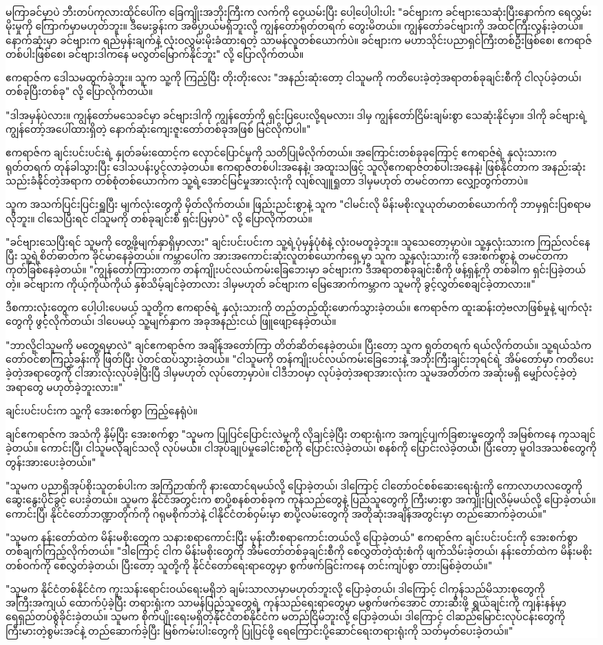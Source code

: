 မကြာခင်မှာပဲ ဘီးတပ်ကုလားထိုင်ပေါ်က ခြေကျိုးအဘိုးကြီးက လက်ကို ဝှေ့ယမ်းပြီး ပေါ့ပေါ့ပါးပါး "ခင်ဗျားက ခင်ဗျားသေဆုံးပြီးနောက်က ရေလွှမ်းမိုးမှုကို ကြောက်မှာမဟုတ်ဘူး။ ဒီမေးခွန်းက အဓိပ္ပာယ်မရှိဘူးလို့ ကျွန်တော်ရုတ်တရက် တွေးမိတယ်။ ကျွန်တော်ခင်ဗျားကို အထင်ကြီးလွန်းခဲ့တယ်။ နောက်ဆုံးမှာ ခင်ဗျားက ရည်မှန်းချက်နဲ့ လုံးဝလွှမ်းမိုးခံထားရတဲ့ သာမန်လူတစ်ယောက်ပဲ။ ခင်ဗျားက မဟာသိုင်းပညာရှင်ကြီးတစ်ဦးဖြစ်စေ၊ ဧကရာဇ်တစ်ပါးဖြစ်စေ၊ ခင်ဗျားဒါကနေ မလွတ်မြောက်နိုင်ဘူး" လို့ ပြောလိုက်တယ်။

ဧကရာဇ်က ဒေါသမထွက်ခဲ့ဘူး။ သူက သူ့ကို ကြည့်ပြီး တိုးတိုးလေး "အနည်းဆုံးတော့ ငါသူမကို ကတိပေးခဲ့တဲ့အရာတစ်ခုချင်းစီကို ငါလုပ်ခဲ့တယ်၊ တစ်ခုပြီးတစ်ခု" လို့ ပြောလိုက်တယ်။

"ဒါအမှန်ပဲလား။ ကျွန်တော်မသေခင်မှာ ခင်ဗျားဒါကို ကျွန်တော့်ကို ရှင်းပြပေးလို့ရမလား၊ ဒါမှ ကျွန်တော်ငြိမ်းချမ်းစွာ သေဆုံးနိုင်မှာ။ ဒါကို ခင်ဗျားရဲ့ကျွန်တော့်အပေါ်ထားရှိတဲ့ နောက်ဆုံးကျေးဇူးတော်တစ်ခုအဖြစ် မြင်လိုက်ပါ။"

ဧကရာဇ်က ချင်းပင်းပင်းရဲ့ နှုတ်ခမ်းထောင့်က လှောင်ပြောင်မှုကို သတိပြုမိလိုက်တယ်။ အကြောင်းတစ်ခုခုကြောင့် ဧကရာဇ်ရဲ့ နှလုံးသားက ရုတ်တရက် တုန်ခါသွားပြီး ဒေါသပန်းပွင့်လာခဲ့တယ်။ ဧကရာဇ်တစ်ပါးအနေနဲ့၊ အထူးသဖြင့် သူလိုဧကရာဇ်တစ်ပါးအနေနဲ့၊ ဖြစ်နိုင်တာက အနည်းဆုံးသည်းခံနိုင်တဲ့အရာက တစ်စုံတစ်ယောက်က သူ့ရဲ့အောင်မြင်မှုအားလုံးကို လျစ်လျူရှုတာ ဒါမှမဟုတ် တမင်တကာ လျှော့တွက်တာပဲ။

သူက အသက်ပြင်းပြင်းရှူပြီး မျက်လုံးတွေကို မှိတ်လိုက်တယ်။ ဖြည်းညင်းစွာနဲ့ သူက "ငါမင်းလို မိန်းမစိုးလူယုတ်မာတစ်ယောက်ကို ဘာမှရှင်းပြစရာမလိုဘူး။ ငါသေပြီးရင် ငါသူမကို တစ်ခုချင်းစီ ရှင်းပြမှာပဲ" လို့ ပြောလိုက်တယ်။

"ခင်ဗျားသေပြီးရင် သူမကို တွေ့ဖို့မျက်နှာရှိမှာလား" ချင်းပင်းပင်းက သူ့ရဲ့ပုံမှန်ပုံစံနဲ့ လုံးဝမတူခဲ့ဘူး။ သူသေတော့မှာပဲ။ သူ့နှလုံးသားက ကြည်လင်နေပြီး သူ့ရဲ့စိတ်ဓာတ်က ခိုင်မာနေခဲ့တယ်။ ကမ္ဘာပေါ်က အားအကောင်းဆုံးလူတစ်ယောက်ရှေ့မှာ သူက သူ့နှလုံးသားကို အေးစက်စွာနဲ့ တမင်တကာ ကုတ်ခြစ်နေခဲ့တယ်။ "ကျွန်တော်ကြားတာက တန်ကျိုးပင်လယ်ကမ်းခြေဘေးမှာ ခင်ဗျားက ဒီအရာတစ်ခုချင်းစီကို ဖန့်ရှန့်ကို တစ်ခါက ရှင်းပြခဲ့တယ်တဲ့။ ခင်ဗျားက ကိုယ့်ကိုယ်ကိုယ် နှစ်သိမ့်ချင်ခဲ့တာလား ဒါမှမဟုတ် ခင်ဗျားက မြေအောက်ကမ္ဘာက သူမကို ခွင့်လွှတ်စေချင်ခဲ့တာလား။"

ဒီစကားလုံးတွေက ပေါ့ပါးပေမယ့် သူတို့က ဧကရာဇ်ရဲ့ နှလုံးသားကို တည့်တည့်ထိုးဖောက်သွားခဲ့တယ်။ ဧကရာဇ်က ထူးဆန်းတဲ့ဗလာဖြစ်မှုနဲ့ မျက်လုံးတွေကို ဖွင့်လိုက်တယ်၊ ဒါပေမယ့် သူ့မျက်နှာက အခုအနည်းငယ် ဖြူဖျော့နေခဲ့တယ်။

"ဘာလို့ငါသူမကို မတွေ့ရမှာလဲ" ချင်ဧကရာဇ်က အချိန်အတော်ကြာ တိတ်ဆိတ်နေခဲ့တယ်။ ပြီးတော့ သူက ရုတ်တရက် ရယ်လိုက်တယ်။ သူ့ရယ်သံက တော်ဝင်စာကြည့်ခန်းကို ဖြတ်ပြီး ပဲ့တင်ထပ်သွားခဲ့တယ်။ "ငါသူမကို တန်ကျိုးပင်လယ်ကမ်းခြေဘေးနဲ့ အဘိုးကြီးချင်းဘုရင်ရဲ့ အိမ်တော်မှာ ကတိပေးခဲ့တဲ့အရာတွေကို ငါအားလုံးလုပ်ခဲ့ပြီးပြီ ဒါမှမဟုတ် လုပ်တော့မှာပဲ။ ငါဒီဘဝမှာ လုပ်ခဲ့တဲ့အရာအားလုံးက သူမအတိတ်က အဆုံးမရှိ မျှော်လင့်ခဲ့တဲ့အရာတွေ မဟုတ်ခဲ့ဘူးလား။"

ချင်းပင်းပင်းက သူ့ကို အေးစက်စွာ ကြည့်နေရုံပဲ။

ချင်ဧကရာဇ်က အသံကို နှိမ့်ပြီး အေးစက်စွာ "သူမက ပြုပြင်ပြောင်းလဲမှုကို လိုချင်ခဲ့ပြီး တရားရုံးက အကျင့်ပျက်ခြစားမှုတွေကို အမြစ်ကနေ ကုသချင်ခဲ့တယ်။ ကောင်းပြီ၊ ငါသူမလိုချင်သလို လုပ်မယ်။ ငါအုပ်ချုပ်မှုခေါင်းစဉ်ကို ပြောင်းလဲခဲ့တယ်၊ စနစ်ကို ပြောင်းလဲခဲ့တယ်၊ ပြီးတော့ မူဝါဒအသစ်တွေကို တွန်းအားပေးခဲ့တယ်။"

"သူမက ပညာရှိအုပ်စိုးသူတစ်ပါးက အကြံဉာဏ်ကို နားထောင်ရမယ်လို့ ပြောခဲ့တယ်၊ ဒါကြောင့် ငါတော်ဝင်စစ်ဆေးရေးရုံးကို ကောလာဟလတွေကို ဆွေးနွေးပိုင်ခွင့် ပေးခဲ့တယ်။ သူမက နိုင်ငံအတွင်းက စာပို့စနစ်တစ်ခုက ကုန်သည်တွေနဲ့ ပြည်သူတွေကို ကြီးမားစွာ အကျိုးပြုလိမ့်မယ်လို့ ပြောခဲ့တယ်။ ကောင်းပြီ၊ နိုင်ငံတော်ဘဏ္ဍာတိုက်ကို ဂရုမစိုက်ဘဲနဲ့ ငါနိုင်ငံတစ်ဝှမ်းမှာ စာပို့လမ်းတွေကို အတိုဆုံးအချိန်အတွင်းမှာ တည်ဆောက်ခဲ့တယ်။"

"သူမက နန်းတော်ထဲက မိန်းမစိုးတွေက သနားစရာကောင်းပြီး မုန်းတီးစရာကောင်းတယ်လို့ ပြောခဲ့တယ်" ဧကရာဇ်က ချင်းပင်းပင်းကို အေးစက်စွာ တစ်ချက်ကြည့်လိုက်တယ်။ "ဒါကြောင့် ငါက မိန်းမစိုးတွေကို အိမ်တော်တစ်ခုချင်းစီကို စေလွှတ်တဲ့ထုံးစံကို ဖျက်သိမ်းခဲ့တယ်၊ နန်းတော်ထဲက မိန်းမစိုးတစ်ဝက်ကို စေလွှတ်ခဲ့တယ်၊ ပြီးတော့ သူတို့ကို နိုင်ငံတော်ရေးရာတွေမှာ စွက်ဖက်ခြင်းကနေ တင်းကျပ်စွာ တားမြစ်ခဲ့တယ်။"

"သူမက နိုင်ငံတစ်နိုင်ငံက ကူးသန်းရောင်းဝယ်ရေးမရှိဘဲ ချမ်းသာလာမှာမဟုတ်ဘူးလို့ ပြောခဲ့တယ်၊ ဒါကြောင့် ငါကုန်သည်မိသားစုတွေကို အကြီးအကျယ် ထောက်ပံ့ခဲ့ပြီး တရားရုံးက သာမန်ပြည်သူတွေရဲ့ ကုန်သည်ရေးရာတွေမှာ မစွက်ဖက်အောင် တားဆီးဖို့ ရွှယ်ချင်းကို ကျန်းနန်မှာ ရေရှည်တပ်စွဲခိုင်းခဲ့တယ်။ သူမက စိုက်ပျိုးရေးမရှိတဲ့နိုင်ငံတစ်နိုင်ငံက မတည်ငြိမ်ဘူးလို့ ပြောခဲ့တယ်၊ ဒါကြောင့် ငါဆည်မြောင်းလုပ်ငန်းတွေကို ကြီးမားတဲ့စွမ်းအင်နဲ့ တည်ဆောက်ခဲ့ပြီး မြစ်ကမ်းပါးတွေကို ပြုပြင်ဖို့ ရေကြောင်းပို့ဆောင်ရေးတရားရုံးကို သတ်မှတ်ပေးခဲ့တယ်။"
